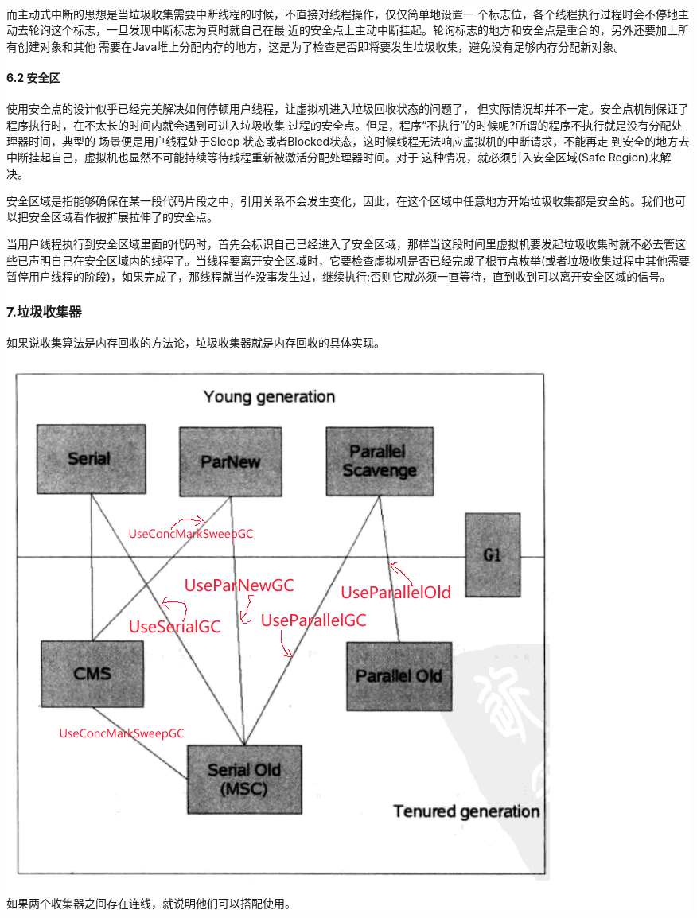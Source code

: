 而主动式中断的思想是当垃圾收集需要中断线程的时候，不直接对线程操作，仅仅简单地设置一 个标志位，各个线程执行过程时会不停地主动去轮询这个标志，一旦发现中断标志为真时就自己在最 近的安全点上主动中断挂起。轮询标志的地方和安全点是重合的，另外还要加上所有创建对象和其他 需要在Java堆上分配内存的地方，这是为了检查是否即将要发生垃圾收集，避免没有足够内存分配新对象。

#### 6.2 安全区

使用安全点的设计似乎已经完美解决如何停顿用户线程，让虚拟机进入垃圾回收状态的问题了， 但实际情况却并不一定。安全点机制保证了程序执行时，在不太长的时间内就会遇到可进入垃圾收集 过程的安全点。但是，程序“不执行”的时候呢?所谓的程序不执行就是没有分配处理器时间，典型的 场景便是用户线程处于Sleep 状态或者Blocked状态，这时候线程无法响应虚拟机的中断请求，不能再走 到安全的地方去中断挂起自己，虚拟机也显然不可能持续等待线程重新被激活分配处理器时间。对于 这种情况，就必须引入安全区域(Safe Region)来解决。

安全区域是指能够确保在某一段代码片段之中，引用关系不会发生变化，因此，在这个区域中任意地方开始垃圾收集都是安全的。我们也可以把安全区域看作被扩展拉伸了的安全点。

当用户线程执行到安全区域里面的代码时，首先会标识自己已经进入了安全区域，那样当这段时间里虚拟机要发起垃圾收集时就不必去管这些已声明自己在安全区域内的线程了。当线程要离开安全区域时，它要检查虚拟机是否已经完成了根节点枚举(或者垃圾收集过程中其他需要暂停用户线程的阶段)，如果完成了，那线程就当作没事发生过，继续执行;否则它就必须一直等待，直到收到可以离开安全区域的信号。

### 7.垃圾收集器

如果说收集算法是内存回收的方法论，垃圾收集器就是内存回收的具体实现。

![1555667233503](../Java知识储备/assets/1555667233503.png)

如果两个收集器之间存在连线，就说明他们可以搭配使用。
